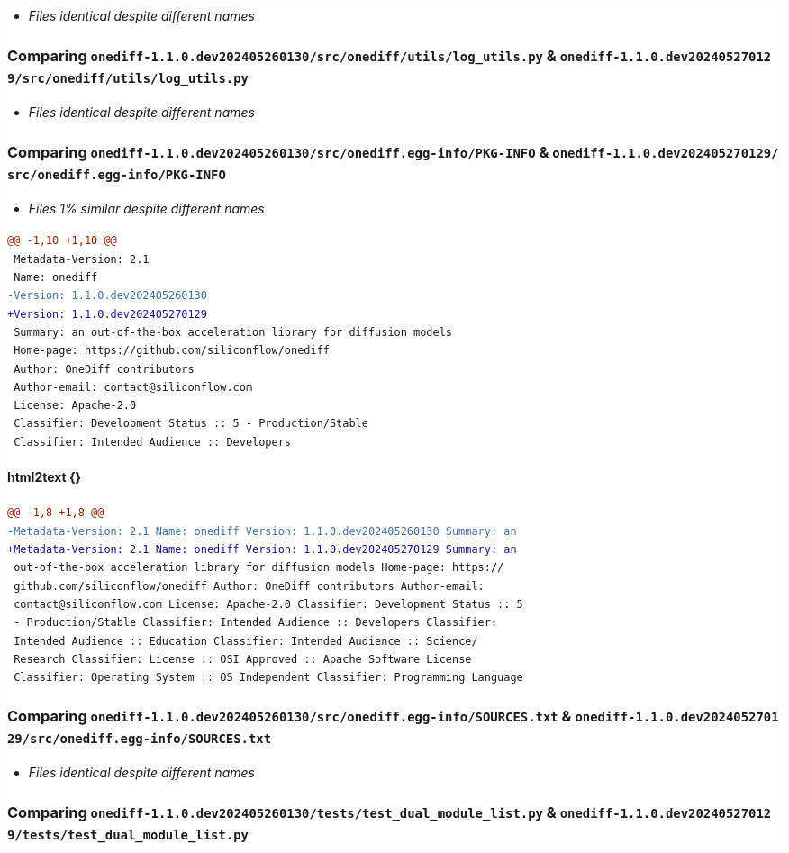  * *Files identical despite different names*

### Comparing `onediff-1.1.0.dev202405260130/src/onediff/utils/log_utils.py` & `onediff-1.1.0.dev202405270129/src/onediff/utils/log_utils.py`

 * *Files identical despite different names*

### Comparing `onediff-1.1.0.dev202405260130/src/onediff.egg-info/PKG-INFO` & `onediff-1.1.0.dev202405270129/src/onediff.egg-info/PKG-INFO`

 * *Files 1% similar despite different names*

```diff
@@ -1,10 +1,10 @@
 Metadata-Version: 2.1
 Name: onediff
-Version: 1.1.0.dev202405260130
+Version: 1.1.0.dev202405270129
 Summary: an out-of-the-box acceleration library for diffusion models
 Home-page: https://github.com/siliconflow/onediff
 Author: OneDiff contributors
 Author-email: contact@siliconflow.com
 License: Apache-2.0
 Classifier: Development Status :: 5 - Production/Stable
 Classifier: Intended Audience :: Developers
```

#### html2text {}

```diff
@@ -1,8 +1,8 @@
-Metadata-Version: 2.1 Name: onediff Version: 1.1.0.dev202405260130 Summary: an
+Metadata-Version: 2.1 Name: onediff Version: 1.1.0.dev202405270129 Summary: an
 out-of-the-box acceleration library for diffusion models Home-page: https://
 github.com/siliconflow/onediff Author: OneDiff contributors Author-email:
 contact@siliconflow.com License: Apache-2.0 Classifier: Development Status :: 5
 - Production/Stable Classifier: Intended Audience :: Developers Classifier:
 Intended Audience :: Education Classifier: Intended Audience :: Science/
 Research Classifier: License :: OSI Approved :: Apache Software License
 Classifier: Operating System :: OS Independent Classifier: Programming Language
```

### Comparing `onediff-1.1.0.dev202405260130/src/onediff.egg-info/SOURCES.txt` & `onediff-1.1.0.dev202405270129/src/onediff.egg-info/SOURCES.txt`

 * *Files identical despite different names*

### Comparing `onediff-1.1.0.dev202405260130/tests/test_dual_module_list.py` & `onediff-1.1.0.dev202405270129/tests/test_dual_module_list.py`
